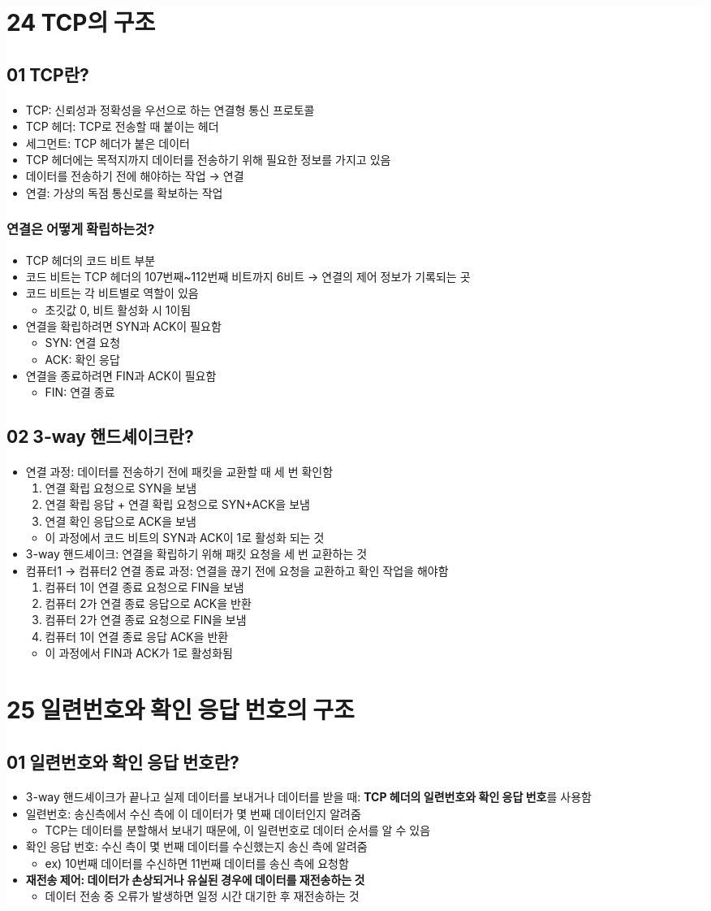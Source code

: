 # 24 TCP의 구조

## 01 TCP란?

- TCP: 신뢰성과 정확성을 우선으로 하는 연결형 통신 프로토콜
- TCP 헤더: TCP로 전송할 때 붙이는 헤더
- 세그먼트: TCP 헤더가 붙은 데이터
- TCP 헤더에는 목적지까지 데이터를 전송하기 위해 필요한 정보를 가지고 있음
- 데이터를 전송하기 전에 해야하는 작업 → 연결
- 연결: 가상의 독점 통신로를 확보하는 작업

### 연결은 어떻게 확립하는것?

- TCP 헤더의 코드 비트 부분
- 코드 비트는 TCP 헤더의 107번째~112번째 비트까지 6비트 → 연결의 제어 정보가 기록되는 곳
- 코드 비트는 각 비트별로 역할이 있음
    - 초깃값 0, 비트 활성화 시 1이됨
- 연결을 확립하려면 SYN과 ACK이 필요함
    - SYN: 연결 요청
    - ACK: 확인 응답
- 연결을 종료하려면 FIN과 ACK이 필요함
    - FIN: 연결 종료

## 02 3-way 핸드셰이크란?

- 연결 과정: 데이터를 전송하기 전에 패킷을 교환할 때 세 번 확인함
    1. 연결 확립 요청으로 SYN을 보냄
    2. 연결 확립 응답 + 연결 확립 요청으로 SYN+ACK을 보냄
    3. 연결 확인 응답으로 ACK을 보냄
    - 이 과정에서 코드 비트의 SYN과 ACK이 1로 활성화 되는 것
- 3-way 핸드셰이크: 연결을 확립하기 위해 패킷 요청을 세 번 교환하는 것
- 컴퓨터1 → 컴퓨터2 연결 종료 과정: 연결을 끊기 전에 요청을 교환하고 확인 작업을 해야함
    1. 컴퓨터 1이 연결 종료 요청으로 FIN을 보냄
    2. 컴퓨터 2가 연결 종료 응답으로 ACK을 반환
    3. 컴퓨터 2가 연결 종료 요청으로 FIN을 보냄
    4. 컴퓨터 1이 연결 종료 응답 ACK을 반환
    - 이 과정에서 FIN과 ACK가 1로 활성화됨

# 25 일련번호와 확인 응답 번호의 구조

## 01 일련번호와 확인 응답 번호란?

- 3-way 핸드셰이크가 끝나고 실제 데이터를 보내거나 데이터를 받을 때: **TCP 헤더의 일련번호와 확인 응답 번호**를 사용함
- 일련번호: 송신측에서 수신 측에 이 데이터가 몇 번째 데이터인지 알려줌
    - TCP는 데이터를 분할해서 보내기 때문에, 이 일련번호로 데이터 순서를 알 수 있음
- 확인 응답 번호: 수신 측이 몇 번째 데이터를 수신했는지 송신 측에 알려줌
    - ex) 10번째 데이터를 수신하면 11번째 데이터를 송신 측에 요청함
- **재전송 제어: 데이터가 손상되거나 유실된 경우에 데이터를 재전송하는 것**
    - 데이터 전송 중 오류가 발생하면 일정 시간 대기한 후 재전송하는 것
